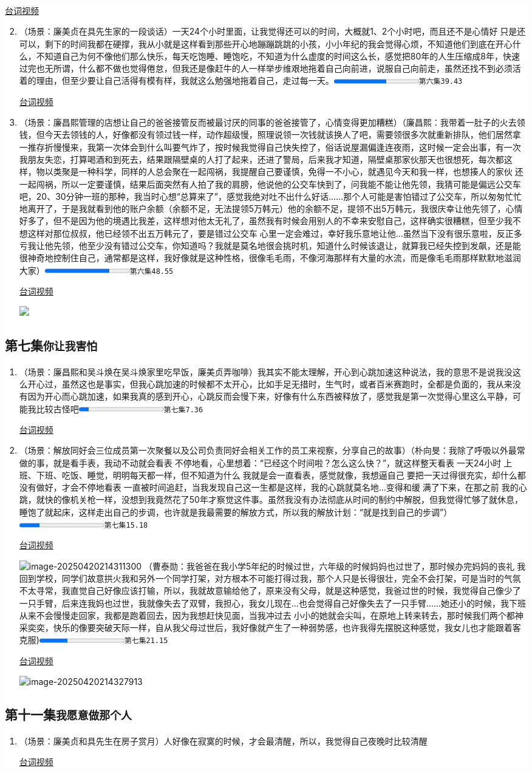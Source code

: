    [台词视频](https://www.bilibili.com/video/BV141LvzYEgK?vd_source=a047cc77670a27e80bba542cdb86fcdd)

2. （场景：廉美贞在具先生家的一段谈话）一天24个小时里面，让我觉得还可以的时间，大概就1、2个小时吧，而且还不是心情好  只是还可以，剩下的时间我都在硬撑，我从小就是这样看到那些开心地蹦蹦跳跳的小孩，小小年纪的我会觉得心烦，不知道他们到底在开心什么，不知道自己为何不像他们那么快乐，每天吃饱睡、睡饱吃，不知道为什么虚度的时间这么长，感觉把80年的人生压缩成8年，快速过完也无所谓，什么都不做也觉得倦怠，但我还是像赶牛的人一样举步维艰地拖着自己向前进，说服自己向前走，虽然还找不到必须活着的理由，但至少要让自己活得有模有样，我就这么勉强地拖着自己，走过每一天。<progress value="39.43" max="64">年</progress>`第六集39.43`

   [台词视频](https://www.bilibili.com/video/BV141LvzYEh4?vd_source=a047cc77670a27e80bba542cdb86fcdd)

3. （场景：廉昌熙管理的店想让自己的爸爸接管反而被最讨厌的同事的爸爸接管了，心情变得更加糟糕）（廉昌熙：我带着一肚子的火去领钱，但今天去领钱的人，好像都没有领过钱一样，动作超级慢，照理说领一次钱就该换人了吧，需要领很多次就重新排队，他们居然拿一推存折慢慢来，我第一次体会到什么叫要气炸了，按时候我觉得自己快失控了，俗话说屋漏偏逢连夜雨，这时候一定会出事，有一次我朋友失恋，打算喝酒和到死去，结果跟隔壁桌的人打了起来，还进了警局，后来我才知道，隔壁桌那家伙那天也很想死，每次都这样，物以类聚是一种科学，同样的人总会聚在一起闯祸，我提醒自己要谨慎，免得一不小心，就遇见今天和我一样，也想揍人的家伙  还一起闯祸，所以一定要谨慎，结果后面突然有人拍了我的肩膀，他说他的公交车快到了，问我能不能让他先领，我猜可能是偏远公交车吧，20、30分钟一班的那种，我当时心想“总算来了”，感觉我绝对吐不出什么好话......那个人可能是害怕错过了公交车，所以匆匆忙忙地离开了，于是我就看到他的账户余额（余额不足，无法提领5万韩元）他的余额不足，提领不出5万韩元，我很庆幸让他先领了，心情好多了，但不是因为他的境遇比我差，这样想对他太无礼了，虽然我有时候会用别人的不幸来安慰自己，这样确实很糟糕，但至少我不想这样对那位叔叔，他已经领不出五万韩元了，要是错过公交车  心里一定会难过，幸好我乐意地让他...虽然当下没有很乐意啦，反正多亏我让他先领，他至少没有错过公交车，你知道吗？我就是莫名地很会挑时机，知道什么时候该退让，就算我已经失控到发飙，还是能很神奇地控制住自己，通常都是这样，我好像就是这种性格，很像毛毛雨，不像河海那样有大量的水流，而是像毛毛雨那样默默地滋润大家）<progress value="48.55" max="64">年</progress>`第六集48.55`

   [台词视频](https://www.bilibili.com/video/BV1q4LqzWEEi?vd_source=a047cc77670a27e80bba542cdb86fcdd)

   ![](https://cdn.jsdelivr.net/gh/liu-sunset/picture_bed@main/imgs/202508261409661.png)

## 第七集`你让我害怕`

1. （场景：廉昌熙和吴斗焕在吴斗焕家里吃早饭，廉美贞弄咖啡）我其实不能太理解，开心到心跳加速这种说法，我的意思不是说我没这么开心过，虽然这也是事实，但我心跳加速的时候都不太开心，比如手足无措时，生气时，或者百米赛跑时，全都是负面的，我从来没有因为开心而心跳加速，如果我真的感到开心，心跳反而会慢下来，好像有什么东西被释放了，感觉我是第一次觉得心里这么平静，可能我比较古怪吧<progress value="7.36" max="64">年</progress>`第七集7.36`

   [台词视频](https://www.bilibili.com/video/BV141LvzYEer?vd_source=a047cc77670a27e80bba542cdb86fcdd)

2. （场景：解放同好会三位成员第一次聚餐以及公司负责同好会相关工作的员工来视察，分享自己的故事）（朴向旻：我除了呼吸以外最常做的事，就是看手表，我动不动就会看表  不停地看，心里想着：“已经这个时间啦？怎么这么快？”，就这样整天看表  一天24小时  上班、下班、吃饭、睡觉，明明每天都一样，但不知道为什么  我就是会一直看表，感觉就像，我想逼自己  要把一天过得很充实，却什么都没有做好，才会不停地看表  一直被时间追赶，当我发现自己这一生都是这样，我的心跳就莫名地...变得和缓  满了下来，在那之前 我的心跳，就快的像机关枪一样，没想到我竟然花了50年才察觉这件事。虽然我没有办法彻底从时间的制约中解脱，但我觉得忙够了就休息，睡饱了就起床，这样走出自己的步调，也许就是我最需要的解放方式，所以我的解放计划：“就是找到自己的步调”）<progress value="15.18" max="64">年</progress>`第七集15.18`

   [台词视频](https://www.bilibili.com/video/BV1tyLvzPEcm?vd_source=a047cc77670a27e80bba542cdb86fcdd)

   ![image-20250420214311300](https://cdn.jsdelivr.net/gh/liu-sunset/picture_bed@main/imgs/202508261409227.png)
   （曹泰勋：我爸爸在我小学5年纪的时候过世，六年级的时候妈妈也过世了，那时候办完妈妈的丧礼 我回到学校，同学们故意拱火我和另外一个同学打架，对方根本不可能打得过我，那个人只是长得很壮，完全不会打架，可是当时的气氛不太寻常，我直觉自己好像应该打输，所以，我就故意输给他了，原来没有父母，就是这种感觉，我爸过世的时候，我觉得自己像少了一只手臂，后来连我妈也过世，我就像失去了双臂，我担心，我女儿现在...也会觉得自己好像失去了一只手臂......她还小的时候，我下班从来不会慢慢走回家，我都是跑着回去，因为我想赶快见面，当我冲过去  小小的她就会尖叫，在原地上转来转去，那时候我们两个都神采奕奕，快乐的像要突破天际一样，自从我父母过世后，我好像就产生了一种弱势感，也许我得先摆脱这种感觉，我女儿也才能跟着客克服)<progress value="21.15" max="64">年</progress>`第七集21.15`

   [台词视频](https://www.bilibili.com/video/BV1vYLqzJEMM?vd_source=a047cc77670a27e80bba542cdb86fcdd)

   ![image-20250420214327913](https://cdn.jsdelivr.net/gh/liu-sunset/picture_bed@main/imgs/202508261409695.png)

## 第十一集`我愿意做那个人`

1. （场景：廉美贞和具先生在房子赏月）人好像在寂寞的时候，才会最清醒，所以，我觉得自己夜晚时比较清醒

   [台词视频](https://www.bilibili.com/video/BV1zWLqzxE4r?vd_source=a047cc77670a27e80bba542cdb86fcdd)

